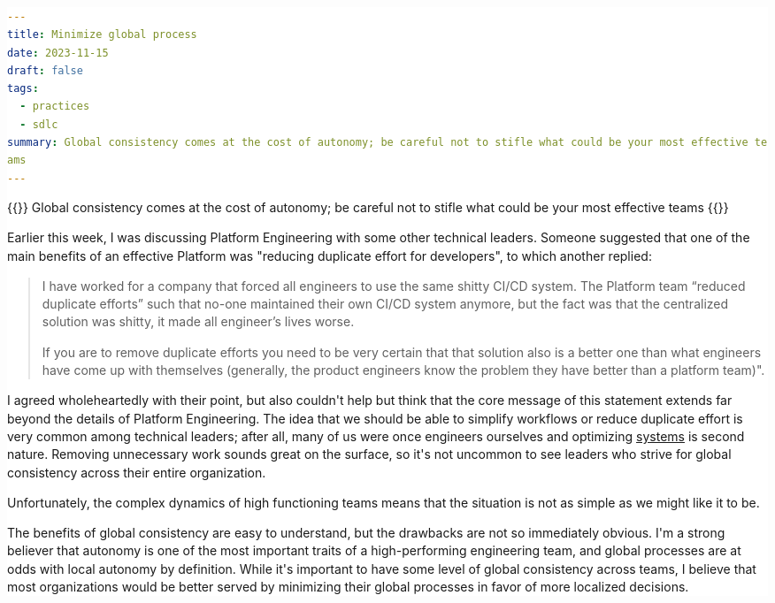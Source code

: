 ```yaml
---
title: Minimize global process
date: 2023-11-15
draft: false
tags:
  - practices
  - sdlc
summary: Global consistency comes at the cost of autonomy; be careful not to stifle what could be your most effective teams
---
```


{{<tagline>}}
Global consistency comes at the cost of autonomy; be careful not to stifle what could be your most effective teams
{{</tagline>}}

Earlier this week, I was discussing Platform Engineering with some other technical leaders. Someone suggested that one
of the main benefits of an effective Platform was "reducing duplicate effort for developers", to which another replied:

> I have worked for a company that forced all engineers to use the same shitty CI/CD system. The Platform team “reduced
> duplicate efforts” such that no-one maintained their own CI/CD system anymore, but the fact was that the centralized
> solution was shitty, it made all engineer’s lives worse.
>
> If you are to remove duplicate efforts you need to be very certain that that solution also is a better one than what
> engineers have come up with themselves (generally, the product engineers know the problem they have better than a
> platform team)".

I agreed wholeheartedly with their point, but also couldn't help but think that the core message of this statement
extends far beyond the details of Platform Engineering. The idea that we should be able to simplify workflows or reduce
duplicate effort is very common among technical leaders; after all, many of us were once engineers ourselves and
optimizing [systems](/lexicon/#system) is second nature. Removing unnecessary work sounds great on the
surface, so it's not uncommon to see leaders who strive for global consistency across their entire organization.

Unfortunately, the complex dynamics of high functioning teams means that the situation is not as simple as we might like
it to be.

The benefits of global consistency are easy to understand, but the drawbacks are not so immediately obvious. I'm a
strong believer that autonomy is one of the most important traits of a high-performing engineering team, and global
processes are at odds with local autonomy by definition. While it's important to have some level of global consistency
across teams, I believe that most organizations would be better served by minimizing their global processes in favor of
more localized decisions.
